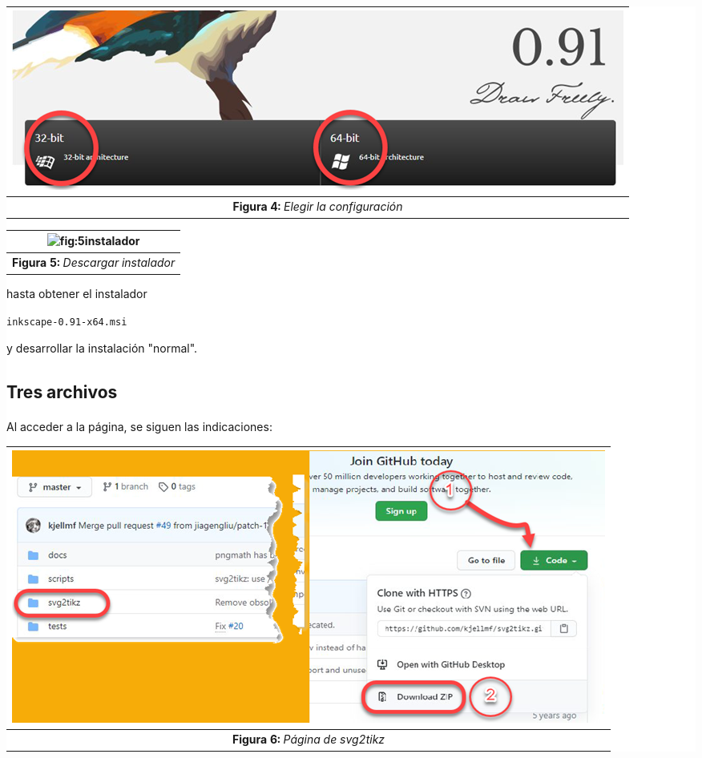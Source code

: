 |     ![fig:464bits](imagenes/4_64_bits.png )     |
| :---------------------------------------------: |
| **Figura 4:** *Elegir la configuración* |

|     ![fig:5instalador](imagenes/5_Instalador.png )     |
| :---------------------------------------------: |
| **Figura 5:** *Descargar instalador* |

hasta obtener el instalador

``` {style="Latex-color"}
inkscape-0.91-x64.msi
```

y desarrollar la instalación "normal".

## Tres archivos <a name="tres-archivos"></a>

Al acceder a la página, se siguen las indicaciones:

|     ![fig:6paginasvg2tikz1](imagenes/6_Pagina_svg2tikz1.png )     |
| :---------------------------------------------: |
| **Figura 6:** *Página de svg2tikz* |

